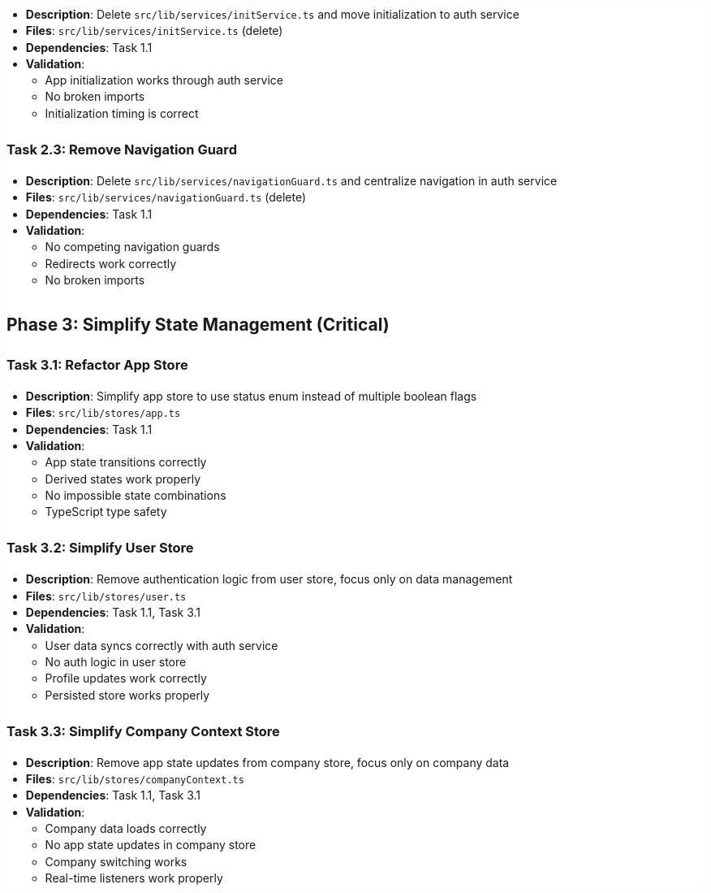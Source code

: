 - **Description**: Delete `src/lib/services/initService.ts` and move initialization to auth service
- **Files**: `src/lib/services/initService.ts` (delete)
- **Dependencies**: Task 1.1
- **Validation**:
  - App initialization works through auth service
  - No broken imports
  - Initialization timing is correct

### Task 2.3: Remove Navigation Guard

- **Description**: Delete `src/lib/services/navigationGuard.ts` and centralize navigation in auth service
- **Files**: `src/lib/services/navigationGuard.ts` (delete)
- **Dependencies**: Task 1.1
- **Validation**:
  - No competing navigation guards
  - Redirects work correctly
  - No broken imports

## Phase 3: Simplify State Management (Critical)

### Task 3.1: Refactor App Store

- **Description**: Simplify app store to use status enum instead of multiple boolean flags
- **Files**: `src/lib/stores/app.ts`
- **Dependencies**: Task 1.1
- **Validation**:
  - App state transitions correctly
  - Derived states work properly
  - No impossible state combinations
  - TypeScript type safety

### Task 3.2: Simplify User Store

- **Description**: Remove authentication logic from user store, focus only on data management
- **Files**: `src/lib/stores/user.ts`
- **Dependencies**: Task 1.1, Task 3.1
- **Validation**:
  - User data syncs correctly with auth service
  - No auth logic in user store
  - Profile updates work correctly
  - Persisted store works properly

### Task 3.3: Simplify Company Context Store

- **Description**: Remove app state updates from company store, focus only on company data
- **Files**: `src/lib/stores/companyContext.ts`
- **Dependencies**: Task 1.1, Task 3.1
- **Validation**:
  - Company data loads correctly
  - No app state updates in company store
  - Company switching works
  - Real-time listeners work properly
